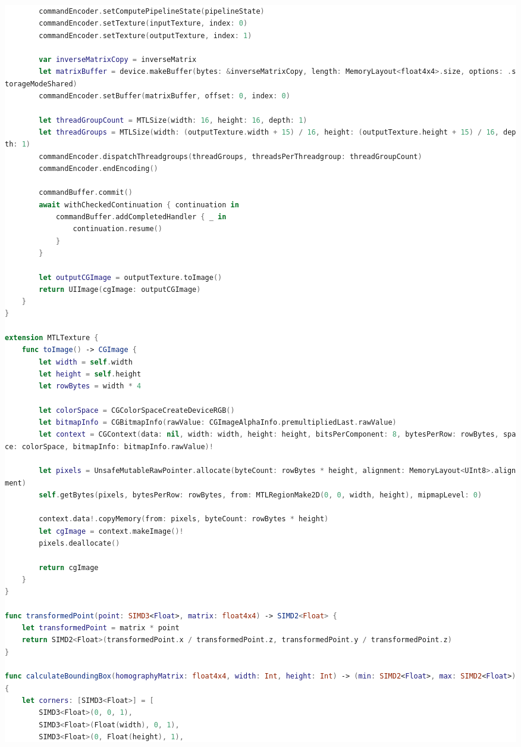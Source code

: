 ```swift
        commandEncoder.setComputePipelineState(pipelineState)
        commandEncoder.setTexture(inputTexture, index: 0)
        commandEncoder.setTexture(outputTexture, index: 1)
        
        var inverseMatrixCopy = inverseMatrix
        let matrixBuffer = device.makeBuffer(bytes: &inverseMatrixCopy, length: MemoryLayout<float4x4>.size, options: .storageModeShared)
        commandEncoder.setBuffer(matrixBuffer, offset: 0, index: 0)
        
        let threadGroupCount = MTLSize(width: 16, height: 16, depth: 1)
        let threadGroups = MTLSize(width: (outputTexture.width + 15) / 16, height: (outputTexture.height + 15) / 16, depth: 1)
        commandEncoder.dispatchThreadgroups(threadGroups, threadsPerThreadgroup: threadGroupCount)
        commandEncoder.endEncoding()
        
        commandBuffer.commit()
        await withCheckedContinuation { continuation in
            commandBuffer.addCompletedHandler { _ in
                continuation.resume()
            }
        }
        
        let outputCGImage = outputTexture.toImage()
        return UIImage(cgImage: outputCGImage)
    }
}

extension MTLTexture {
    func toImage() -> CGImage {
        let width = self.width
        let height = self.height
        let rowBytes = width * 4
        
        let colorSpace = CGColorSpaceCreateDeviceRGB()
        let bitmapInfo = CGBitmapInfo(rawValue: CGImageAlphaInfo.premultipliedLast.rawValue)
        let context = CGContext(data: nil, width: width, height: height, bitsPerComponent: 8, bytesPerRow: rowBytes, space: colorSpace, bitmapInfo: bitmapInfo.rawValue)!
        
        let pixels = UnsafeMutableRawPointer.allocate(byteCount: rowBytes * height, alignment: MemoryLayout<UInt8>.alignment)
        self.getBytes(pixels, bytesPerRow: rowBytes, from: MTLRegionMake2D(0, 0, width, height), mipmapLevel: 0)
        
        context.data!.copyMemory(from: pixels, byteCount: rowBytes * height)
        let cgImage = context.makeImage()!
        pixels.deallocate()
        
        return cgImage
    }
}

func transformedPoint(point: SIMD3<Float>, matrix: float4x4) -> SIMD2<Float> {
    let transformedPoint = matrix * point
    return SIMD2<Float>(transformedPoint.x / transformedPoint.z, transformedPoint.y / transformedPoint.z)
}

func calculateBoundingBox(homographyMatrix: float4x4, width: Int, height: Int) -> (min: SIMD2<Float>, max: SIMD2<Float>) {
    let corners: [SIMD3<Float>] = [
        SIMD3<Float>(0, 0, 1),
        SIMD3<Float>(Float(width), 0, 1),
        SIMD3<Float>(0, Float(height), 1),
```